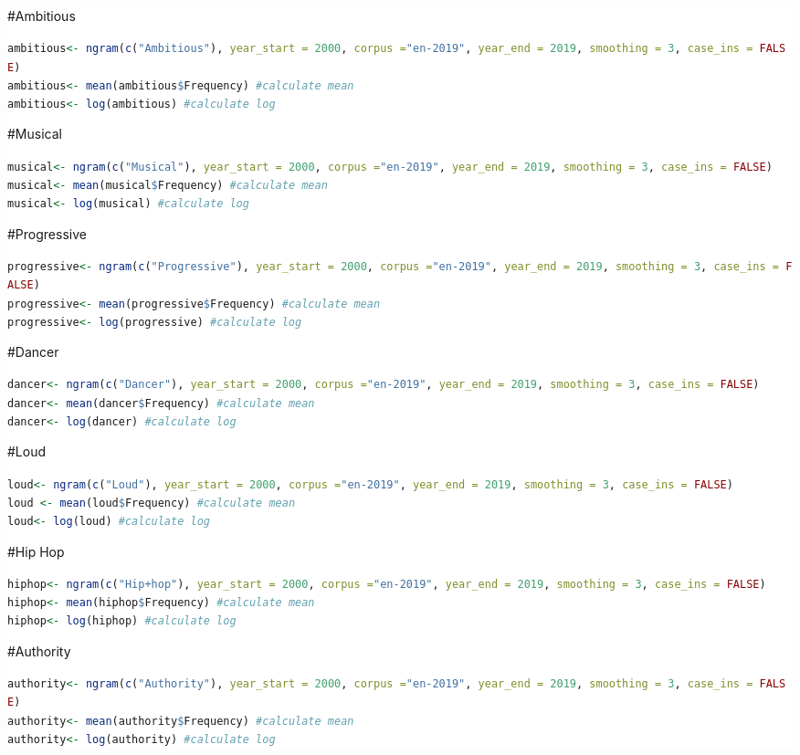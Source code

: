 #Ambitious

``` r
ambitious<- ngram(c("Ambitious"), year_start = 2000, corpus ="en-2019", year_end = 2019, smoothing = 3, case_ins = FALSE) 
ambitious<- mean(ambitious$Frequency) #calculate mean 
ambitious<- log(ambitious) #calculate log
```

#Musical

``` r
musical<- ngram(c("Musical"), year_start = 2000, corpus ="en-2019", year_end = 2019, smoothing = 3, case_ins = FALSE) 
musical<- mean(musical$Frequency) #calculate mean 
musical<- log(musical) #calculate log
```

#Progressive

``` r
progressive<- ngram(c("Progressive"), year_start = 2000, corpus ="en-2019", year_end = 2019, smoothing = 3, case_ins = FALSE) 
progressive<- mean(progressive$Frequency) #calculate mean 
progressive<- log(progressive) #calculate log
```

#Dancer

``` r
dancer<- ngram(c("Dancer"), year_start = 2000, corpus ="en-2019", year_end = 2019, smoothing = 3, case_ins = FALSE) 
dancer<- mean(dancer$Frequency) #calculate mean 
dancer<- log(dancer) #calculate log
```

#Loud

``` r
loud<- ngram(c("Loud"), year_start = 2000, corpus ="en-2019", year_end = 2019, smoothing = 3, case_ins = FALSE) 
loud <- mean(loud$Frequency) #calculate mean 
loud<- log(loud) #calculate log
```

#Hip Hop

``` r
hiphop<- ngram(c("Hip+hop"), year_start = 2000, corpus ="en-2019", year_end = 2019, smoothing = 3, case_ins = FALSE) 
hiphop<- mean(hiphop$Frequency) #calculate mean 
hiphop<- log(hiphop) #calculate log
```

#Authority

``` r
authority<- ngram(c("Authority"), year_start = 2000, corpus ="en-2019", year_end = 2019, smoothing = 3, case_ins = FALSE) 
authority<- mean(authority$Frequency) #calculate mean 
authority<- log(authority) #calculate log
```
